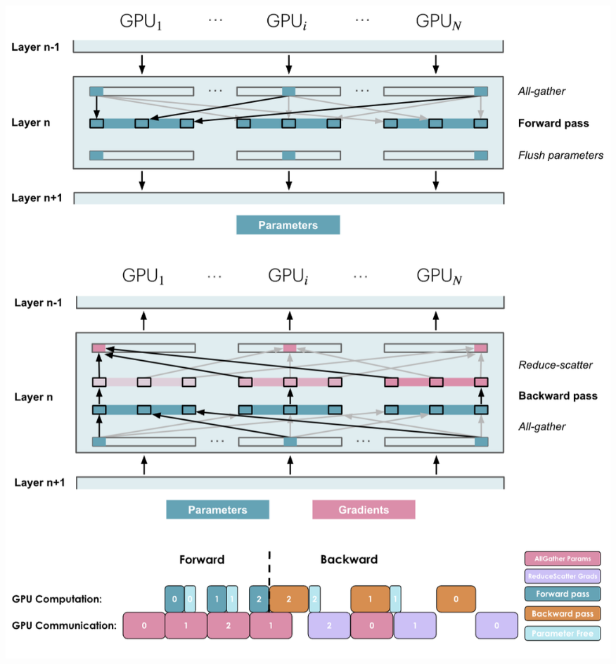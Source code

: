 ![](../../../assets/026_zero3_1.png)

![](../../../assets/026_zero3_2.png)

![](../../../assets/026_zero3_3.png)
